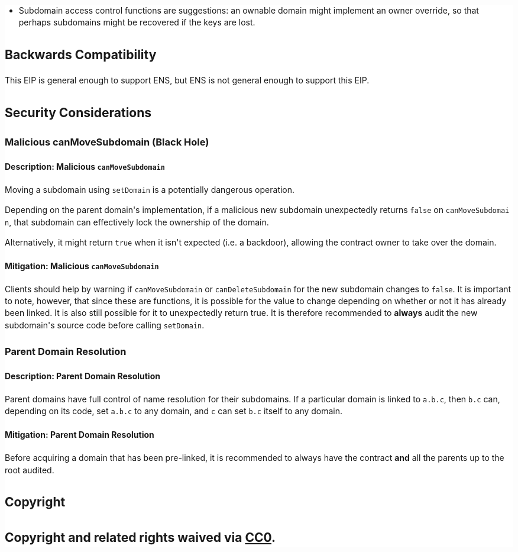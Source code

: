  - Subdomain access control functions are suggestions: an ownable domain might implement an owner override, so that perhaps subdomains might be recovered if the keys are lost.

## Backwards Compatibility

This EIP is general enough to support ENS, but ENS is not general enough to support this EIP.

## Security Considerations

### Malicious canMoveSubdomain (Black Hole)

#### Description: Malicious `canMoveSubdomain`

Moving a subdomain using `setDomain` is a potentially dangerous operation.

Depending on the parent domain's implementation, if a malicious new subdomain unexpectedly returns `false` on `canMoveSubdomain`, that subdomain can effectively lock the ownership of the domain.

Alternatively, it might return `true` when it isn't expected (i.e. a backdoor), allowing the contract owner to take over the domain.

#### Mitigation: Malicious `canMoveSubdomain`

Clients should help by warning if `canMoveSubdomain` or `canDeleteSubdomain` for the new subdomain changes to `false`. It is important to note, however, that since these are functions, it is possible for the value to change depending on whether or not it has already been linked. It is also still possible for it to unexpectedly return true. It is therefore recommended to **always** audit the new subdomain's source code before calling `setDomain`.

### Parent Domain Resolution

#### Description: Parent Domain Resolution

Parent domains have full control of name resolution for their subdomains. If a particular domain is linked to `a.b.c`, then `b.c` can, depending on its code, set `a.b.c` to any domain, and `c` can set `b.c` itself to any domain.

#### Mitigation: Parent Domain Resolution

Before acquiring a domain that has been pre-linked, it is recommended to always have the contract **and** all the parents up to the root audited.

## Copyright

Copyright and related rights waived via [CC0](../LICENSE.md).
---
